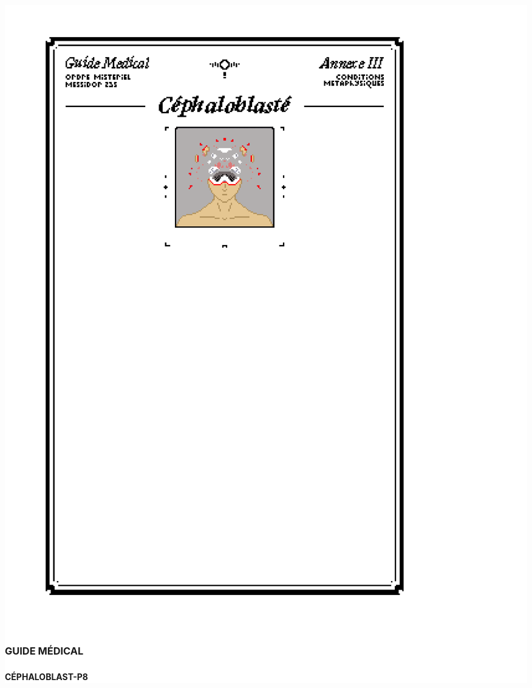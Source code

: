 <img class="img22" src="pg8.png" alt="">
<h3>GUIDE M&Eacute;DICAL</h3>
<h4>C&Eacute;PHALOBLAST-P8</h4>
